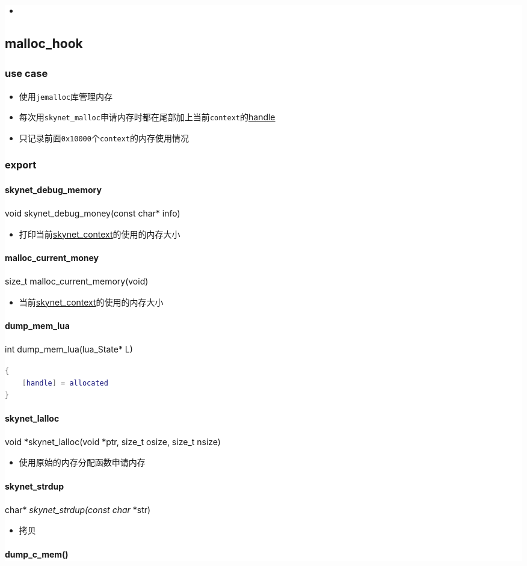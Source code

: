 - 



## malloc_hook

### use case

- 使用`jemalloc`库管理内存

- 每次用`skynet_malloc`申请内存时都在尾部加上当前`context`的[handle](#handle)

-  只记录前面`0x10000`个`context`的内存使用情况 

  

### export

#### skynet_debug_memory

void skynet_debug_money(const char* info)

- 打印当前[skynet_context](#skynet-src.skynet_server.skynet_context)的使用的内存大小



#### malloc_current_money

size_t malloc_current_memory(void)

- 当前[skynet_context](#skynet-src.skynet_server.skynet_context)的使用的内存大小



#### dump_mem_lua

int dump_mem_lua(lua_State* L)

```lua
{
    [handle] = allocated
}
```



#### skynet_lalloc

void *skynet_lalloc(void *ptr, size_t osize,  size_t nsize)

- 使用原始的内存分配函数申请内存



#### skynet_strdup

char* *skynet_strdup(const char* *str)

- 拷贝



#### dump_c_mem()
